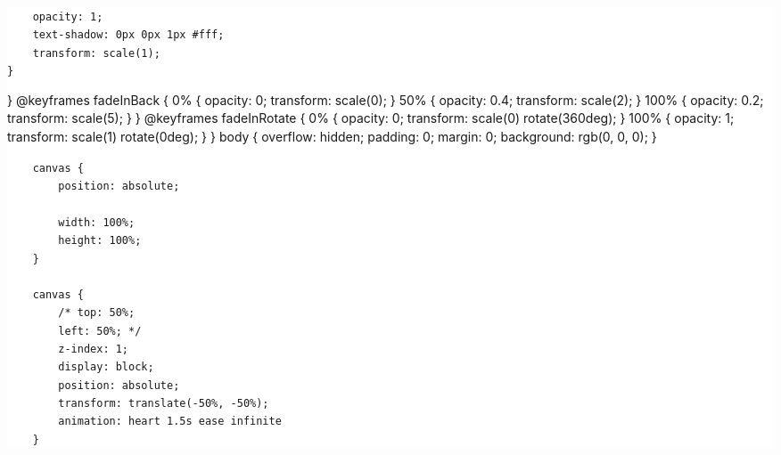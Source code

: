 		opacity: 1;
		text-shadow: 0px 0px 1px #fff;
		transform: scale(1);
	}
}
@keyframes fadeInBack {
	0% {
		opacity: 0;
		transform: scale(0);
	}
	50% {
		opacity: 0.4;
		transform: scale(2);
	}
	100% {
		opacity: 0.2;
		transform: scale(5);
	}
}
@keyframes fadeInRotate {
	0% {
		opacity: 0;
		transform: scale(0) rotate(360deg);
	}
	100% {
		opacity: 1;
		transform: scale(1) rotate(0deg);
	}
}
        body {
            overflow: hidden;
            padding: 0;
            margin: 0;
            background: rgb(0, 0, 0);
        }
        
        canvas {
            position: absolute;
            
            width: 100%;
            height: 100%;
        }
        
        canvas {
            /* top: 50%;
            left: 50%; */
            z-index: 1;
            display: block;
            position: absolute;
            transform: translate(-50%, -50%);
            animation: heart 1.5s ease infinite
        }
        